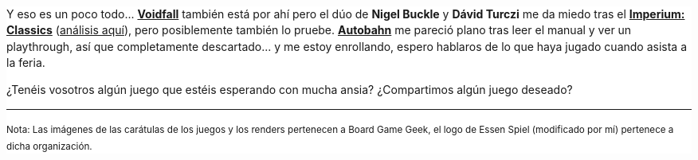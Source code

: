 Y eso es un poco
todo... **[Voidfall](https://boardgamegeek.com/boardgame/342900/earthborne-rangers)**
también está por ahí pero el dúo de 
**Nigel Buckle** y **Dávid Turczi** me da miedo tras el **[Imperium:
Classics](https://boardgamegeek.com/boardgame/318184/imperium-classics)** 
([análisis aquí]({{site.baseurl}}/2021/08/31/analisis-imperium-classics/)),
pero posiblemente también lo
pruebe. **[Autobahn](https://boardgamegeek.com/boardgame/348554/autobahn)** me
pareció plano tras leer el manual y ver un playthrough, así que completamente
descartado... y me estoy enrollando, espero hablaros de lo que haya jugado
cuando asista a la feria.

¿Tenéis vosotros algún juego que estéis esperando con mucha ansia? ¿Compartimos
algún juego deseado? 

<hr>

<small>Nota: Las imágenes de las carátulas de los juegos y los renders
pertenecen a Board Game Geek, el logo de Essen Spiel (modificado por mí)
pertenece a dicha organización.</small>
